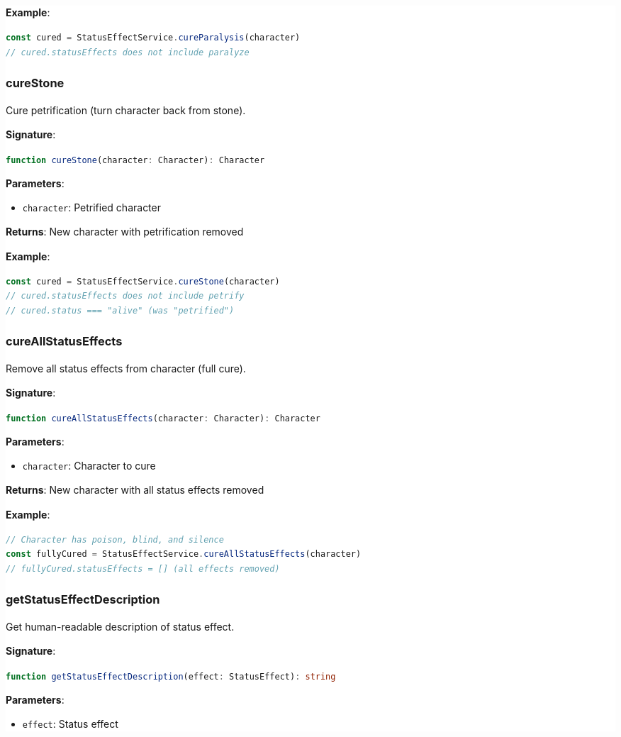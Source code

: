 **Example**:
```typescript
const cured = StatusEffectService.cureParalysis(character)
// cured.statusEffects does not include paralyze
```

### cureStone

Cure petrification (turn character back from stone).

**Signature**:
```typescript
function cureStone(character: Character): Character
```

**Parameters**:
- `character`: Petrified character

**Returns**: New character with petrification removed

**Example**:
```typescript
const cured = StatusEffectService.cureStone(character)
// cured.statusEffects does not include petrify
// cured.status === "alive" (was "petrified")
```

### cureAllStatusEffects

Remove all status effects from character (full cure).

**Signature**:
```typescript
function cureAllStatusEffects(character: Character): Character
```

**Parameters**:
- `character`: Character to cure

**Returns**: New character with all status effects removed

**Example**:
```typescript
// Character has poison, blind, and silence
const fullyCured = StatusEffectService.cureAllStatusEffects(character)
// fullyCured.statusEffects = [] (all effects removed)
```

### getStatusEffectDescription

Get human-readable description of status effect.

**Signature**:
```typescript
function getStatusEffectDescription(effect: StatusEffect): string
```

**Parameters**:
- `effect`: Status effect
